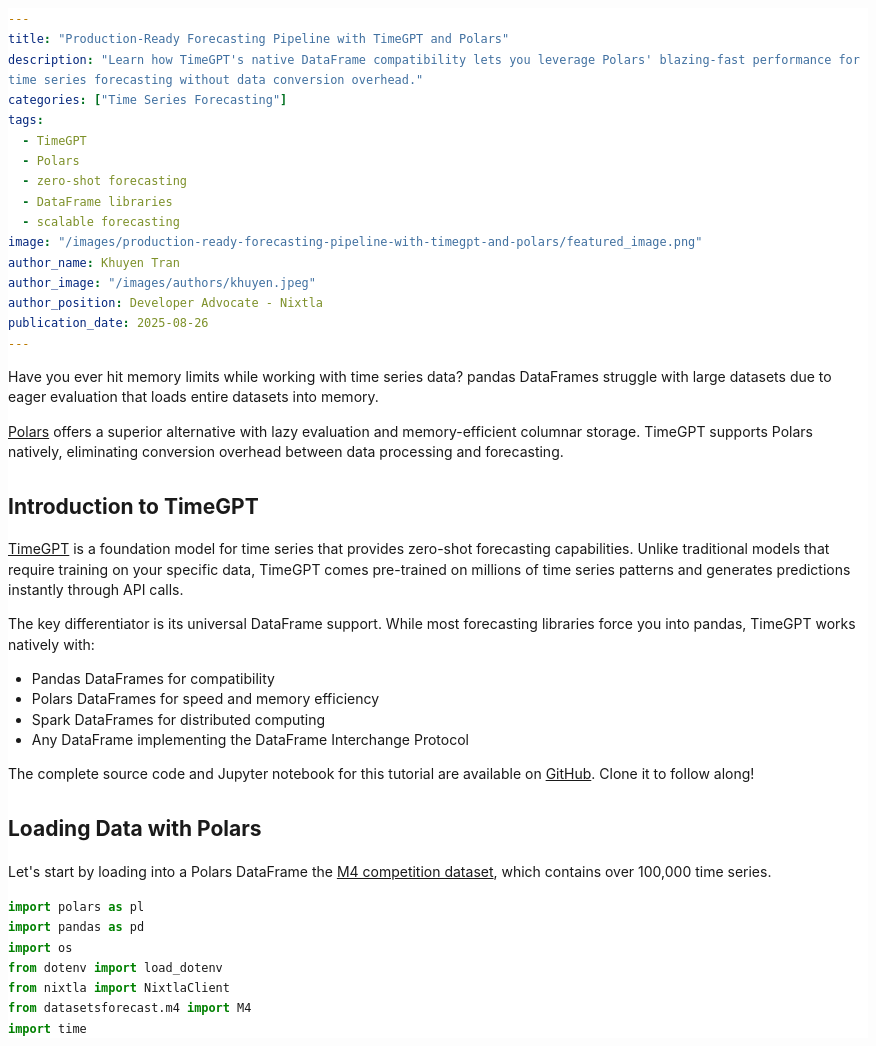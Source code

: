 ```yaml
---
title: "Production-Ready Forecasting Pipeline with TimeGPT and Polars"
description: "Learn how TimeGPT's native DataFrame compatibility lets you leverage Polars' blazing-fast performance for time series forecasting without data conversion overhead."
categories: ["Time Series Forecasting"]
tags:
  - TimeGPT
  - Polars
  - zero-shot forecasting
  - DataFrame libraries
  - scalable forecasting
image: "/images/production-ready-forecasting-pipeline-with-timegpt-and-polars/featured_image.png"
author_name: Khuyen Tran
author_image: "/images/authors/khuyen.jpeg"
author_position: Developer Advocate - Nixtla
publication_date: 2025-08-26
---
```


Have you ever hit memory limits while working with time series data? pandas DataFrames struggle with large datasets due to eager evaluation that loads entire datasets into memory.

[Polars](https://pola-rs.github.io/polars/user-guide/concepts/lazy-vs-eager/) offers a superior alternative with lazy evaluation and memory-efficient columnar storage. TimeGPT supports Polars natively, eliminating conversion overhead between data processing and forecasting.

## Introduction to TimeGPT

[TimeGPT](https://www.nixtla.io) is a foundation model for time series that provides zero-shot forecasting capabilities. Unlike traditional models that require training on your specific data, TimeGPT comes pre-trained on millions of time series patterns and generates predictions instantly through API calls.

The key differentiator is its universal DataFrame support. While most forecasting libraries force you into pandas, TimeGPT works natively with:

- Pandas DataFrames for compatibility
- Polars DataFrames for speed and memory efficiency
- Spark DataFrames for distributed computing
- Any DataFrame implementing the DataFrame Interchange Protocol

The complete source code and Jupyter notebook for this tutorial are available on [GitHub](https://github.com/Nixtla/nixtla_blog_examples/blob/main/notebooks/production-ready-forecasting-pipeline-with-timegpt-and-polars.ipynb). Clone it to follow along!

## Loading Data with Polars

Let's start by loading into a Polars DataFrame the [M4 competition dataset](https://nixtlaverse.nixtla.io/datasetsforecast), which contains over 100,000 time series.

```python
import polars as pl
import pandas as pd
import os
from dotenv import load_dotenv
from nixtla import NixtlaClient
from datasetsforecast.m4 import M4
import time
```
